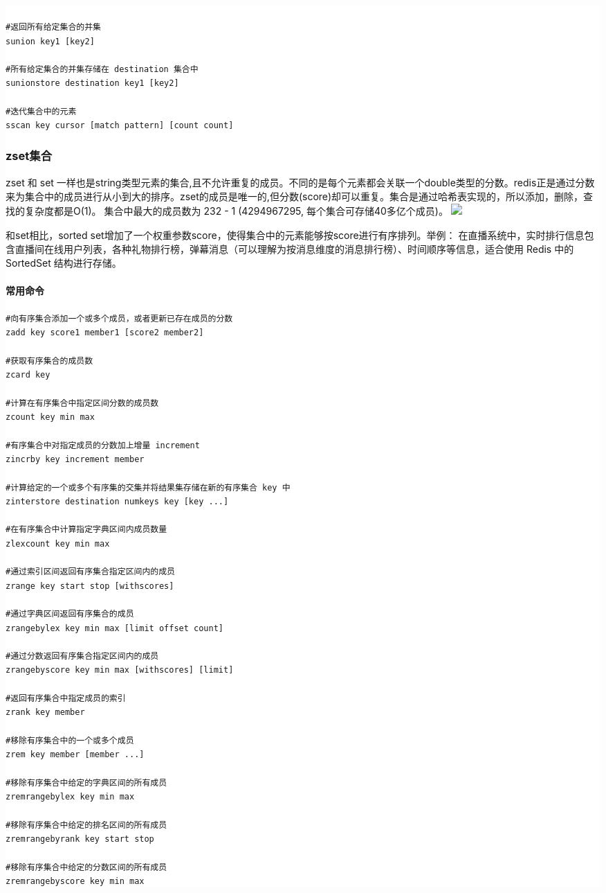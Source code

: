 ```

#返回所有给定集合的并集
sunion key1 [key2]

#所有给定集合的并集存储在 destination 集合中
sunionstore destination key1 [key2]

#迭代集合中的元素
sscan key cursor [match pattern] [count count]
```


### zset集合
zset 和 set 一样也是string类型元素的集合,且不允许重复的成员。不同的是每个元素都会关联一个double类型的分数。redis正是通过分数来为集合中的成员进行从小到大的排序。zset的成员是唯一的,但分数(score)却可以重复。集合是通过哈希表实现的，所以添加，删除，查找的复杂度都是O(1)。 集合中最大的成员数为 232 - 1 (4294967295, 每个集合可存储40多亿个成员)。
![](./resources/20200804102600.png)

和set相比，sorted set增加了一个权重参数score，使得集合中的元素能够按score进行有序排列。举例： 在直播系统中，实时排行信息包含直播间在线用户列表，各种礼物排行榜，弹幕消息（可以理解为按消息维度的消息排行榜）、时间顺序等信息，适合使用 Redis 中的 SortedSet 结构进行存储。
#### 常用命令
```
#向有序集合添加一个或多个成员，或者更新已存在成员的分数
zadd key score1 member1 [score2 member2]

#获取有序集合的成员数
zcard key

#计算在有序集合中指定区间分数的成员数
zcount key min max

#有序集合中对指定成员的分数加上增量 increment
zincrby key increment member

#计算给定的一个或多个有序集的交集并将结果集存储在新的有序集合 key 中
zinterstore destination numkeys key [key ...]

#在有序集合中计算指定字典区间内成员数量
zlexcount key min max

#通过索引区间返回有序集合指定区间内的成员
zrange key start stop [withscores]

#通过字典区间返回有序集合的成员
zrangebylex key min max [limit offset count]

#通过分数返回有序集合指定区间内的成员
zrangebyscore key min max [withscores] [limit]

#返回有序集合中指定成员的索引
zrank key member

#移除有序集合中的一个或多个成员
zrem key member [member ...]

#移除有序集合中给定的字典区间的所有成员
zremrangebylex key min max

#移除有序集合中给定的排名区间的所有成员
zremrangebyrank key start stop

#移除有序集合中给定的分数区间的所有成员
zremrangebyscore key min max
```